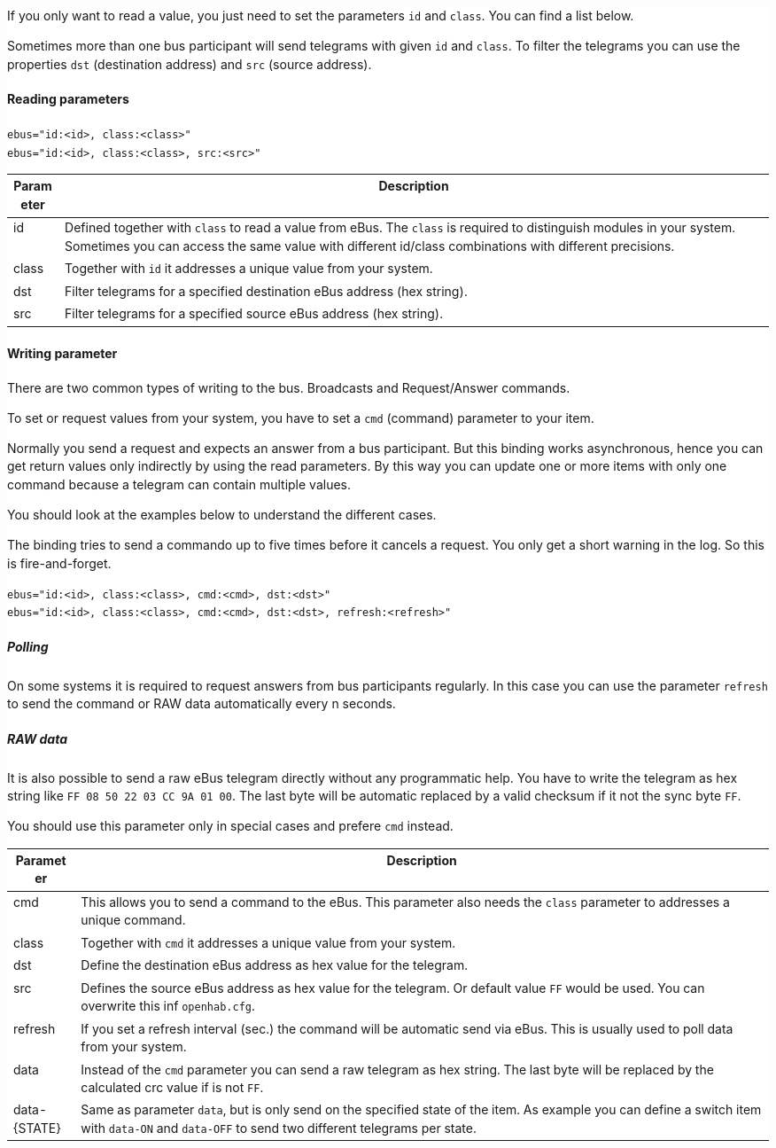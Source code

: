 If you only want to read a value, you just need to set the parameters ``id`` and ``class``. You can find a list below.

Sometimes more than one bus participant will send telegrams with given ``id`` and ``class``. To filter the telegrams you can use the properties ``dst`` (destination address) and ``src`` (source address).

#### Reading parameters

	ebus="id:<id>, class:<class>"
	ebus="id:<id>, class:<class>, src:<src>"

Parameter      | Description
---            | ---
id             | Defined together with ``class`` to read a value from eBus. The ``class`` is required to distinguish modules in your system. Sometimes you can access the same value with different id/class combinations with different precisions.
class          | Together with ``id`` it addresses a unique value from your system.
dst            | Filter telegrams for a specified destination eBus address (hex string).
src            | Filter telegrams for a specified source eBus address (hex string).

#### Writing parameter

There are two common types of writing to the bus. Broadcasts and Request/Answer commands.

To set or request values from your system, you have to set a ``cmd`` (command) parameter to your item.

Normally you send a request and expects an answer from a bus participant. But this binding works asynchronous, hence you can get return values only indirectly by using the read parameters. By this way you can update one or more items with only one command because a telegram can contain multiple values.

You should look at the examples below to understand the different cases.

The binding tries to send a commando up to five times before it cancels a request. You only get a short warning in the log. So this is fire-and-forget.

	ebus="id:<id>, class:<class>, cmd:<cmd>, dst:<dst>"
	ebus="id:<id>, class:<class>, cmd:<cmd>, dst:<dst>, refresh:<refresh>"

##### Polling
On some systems it is required to request answers from bus participants regularly. In this case you can use the parameter ``refresh`` to send the command or RAW data automatically every n seconds.

##### RAW data
It is also possible to send a raw eBus telegram directly without any programmatic help. You have to write the telegram as hex string like ``FF 08 50 22 03 CC 9A 01 00``. The last byte will be automatic replaced by a valid checksum if it not the sync byte ``FF``.

You should use this parameter only in special cases and prefere ``cmd`` instead.

Parameter      | Description
---            | ---
cmd            | This allows you to send a command to the eBus. This parameter also needs the ``class`` parameter to addresses a unique command.
class          | Together with ``cmd`` it addresses a unique value from your system.
dst            | Define the destination eBus address as hex value for the telegram. 
src            | Defines the source eBus address as hex value for the telegram. Or default value ``FF`` would be used. You can overwrite this inf ``openhab.cfg``.
refresh        | If you set a refresh interval (sec.) the command will be automatic send via eBus. This is usually used to poll data from your system.
data           | Instead of the ``cmd`` parameter you can send a raw telegram as hex string. The last byte will be replaced by the calculated crc value if is not ``FF``.
data-{STATE}   | Same as parameter ``data``, but is only send on the specified state of the item. As example you can define a switch item with ``data-ON`` and ``data-OFF`` to send two different telegrams per state.

